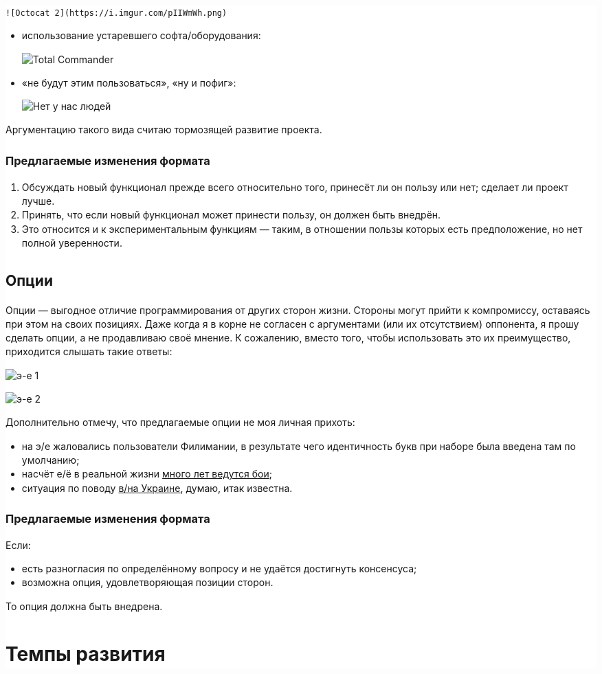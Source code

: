 	![Octocat 2](https://i.imgur.com/pIIWmWh.png)

+ использование устаревшего софта/оборудования:

	![Total Commander](https://i.imgur.com/eY41iSb.png)

+ «не будут этим пользоваться», «ну и пофиг»:

	![Нет у нас людей](https://i.imgur.com/1JvDMlh.png)

Аргументацию такого вида считаю тормозящей развитие проекта.

<a id="Предлагаемые-изменения-формата-1"></a>
### Предлагаемые изменения формата

1. Обсуждать новый функционал прежде всего относительно того, принесёт ли он пользу или нет; сделает ли проект лучше.
1. Принять, что если новый функционал может принести пользу, он должен быть внедрён.
1. Это относится и к экспериментальным функциям — таким, в отношении пользы которых есть предположение, но нет полной уверенности.

<a id="Опции"></a>
## Опции

Опции — выгодное отличие программирования от других сторон жизни. Стороны могут прийти к компромиссу, оставаясь при этом на своих позициях. Даже когда я в корне не согласен с аргументами (или их отсутствием) оппонента, я прошу сделать опции, а не продавливаю своё мнение. К сожалению, вместо того, чтобы использовать это их преимущество, приходится слышать такие ответы:

![э-е 1](https://i.imgur.com/lm5P0w3.png)

![э-е 2](https://i.imgur.com/NOB1T4v.png)

Дополнительно отмечу, что предлагаемые опции не моя личная прихоть:

+ на э/е жаловались пользователи Филимании, в результате чего идентичность букв при наборе была введена там по умолчанию;
+ насчёт е/ё в реальной жизни [много лет ведутся бои](http://gramota.ru/class/istiny/istiny_7_jo/);
+ ситуация по поводу [в/на Украине](https://naked-science.ru/article/sci/na-ukraine-i-v-ukraine-vechnyy-predlog-dlya-ssory), думаю, итак известна.

<a id="Предлагаемые-изменения-формата-2"></a>
### Предлагаемые изменения формата

Если:

+ есть разногласия по определённому вопросу и не удаётся достигнуть консенсуса;
+ возможна опция, удовлетворяющая позиции сторон.

То опция должна быть внедрена.

<a id="Темпы-развития"></a>
# Темпы развития
